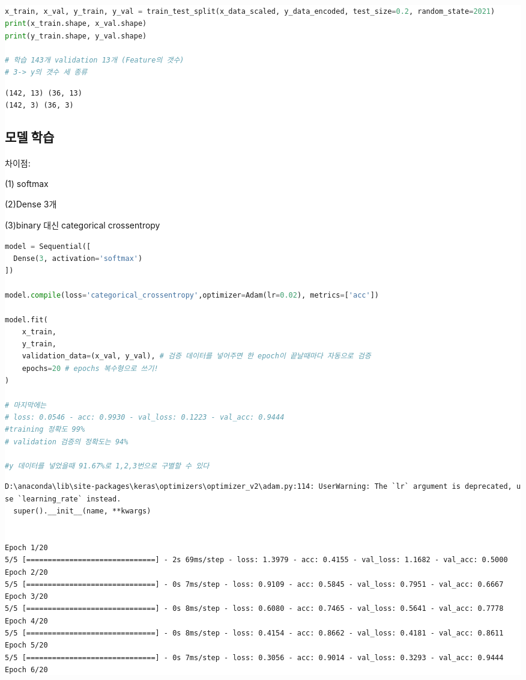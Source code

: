 
```python
x_train, x_val, y_train, y_val = train_test_split(x_data_scaled, y_data_encoded, test_size=0.2, random_state=2021)
print(x_train.shape, x_val.shape)
print(y_train.shape, y_val.shape)

# 학습 143개 validation 13개 (Feature의 갯수)
# 3-> y의 갯수 세 종류 
```

    (142, 13) (36, 13)
    (142, 3) (36, 3)
    

## 모델 학습

차이점: 

(1) softmax 

(2)Dense 3개

(3)binary 대신 categorical crossentropy 


```python
model = Sequential([
  Dense(3, activation='softmax')
])

model.compile(loss='categorical_crossentropy',optimizer=Adam(lr=0.02), metrics=['acc'])

model.fit(
    x_train,
    y_train,
    validation_data=(x_val, y_val), # 검증 데이터를 넣어주면 한 epoch이 끝날때마다 자동으로 검증
    epochs=20 # epochs 복수형으로 쓰기!
)

# 마지막에는 
# loss: 0.0546 - acc: 0.9930 - val_loss: 0.1223 - val_acc: 0.9444
#training 정확도 99% 
# validation 검증의 정확도는 94%

#y 데이터를 넣었을때 91.67%로 1,2,3번으로 구별할 수 있다 
```

    D:\anaconda\lib\site-packages\keras\optimizers\optimizer_v2\adam.py:114: UserWarning: The `lr` argument is deprecated, use `learning_rate` instead.
      super().__init__(name, **kwargs)
    

    Epoch 1/20
    5/5 [==============================] - 2s 69ms/step - loss: 1.3979 - acc: 0.4155 - val_loss: 1.1682 - val_acc: 0.5000
    Epoch 2/20
    5/5 [==============================] - 0s 7ms/step - loss: 0.9109 - acc: 0.5845 - val_loss: 0.7951 - val_acc: 0.6667
    Epoch 3/20
    5/5 [==============================] - 0s 8ms/step - loss: 0.6080 - acc: 0.7465 - val_loss: 0.5641 - val_acc: 0.7778
    Epoch 4/20
    5/5 [==============================] - 0s 8ms/step - loss: 0.4154 - acc: 0.8662 - val_loss: 0.4181 - val_acc: 0.8611
    Epoch 5/20
    5/5 [==============================] - 0s 7ms/step - loss: 0.3056 - acc: 0.9014 - val_loss: 0.3293 - val_acc: 0.9444
    Epoch 6/20